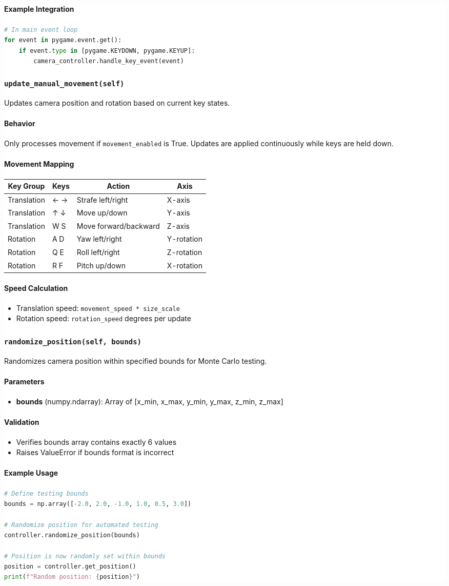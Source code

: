 #### Example Integration

```python
# In main event loop
for event in pygame.event.get():
    if event.type in [pygame.KEYDOWN, pygame.KEYUP]:
        camera_controller.handle_key_event(event)
```

### `update_manual_movement(self)`

Updates camera position and rotation based on current key states.

#### Behavior

Only processes movement if `movement_enabled` is True. Updates are applied continuously while keys are held down.

#### Movement Mapping

| Key Group | Keys | Action | Axis |
|-----------|------|--------|------|
| Translation | ← → | Strafe left/right | X-axis |
| Translation | ↑ ↓ | Move up/down | Y-axis |
| Translation | W S | Move forward/backward | Z-axis |
| Rotation | A D | Yaw left/right | Y-rotation |
| Rotation | Q E | Roll left/right | Z-rotation |
| Rotation | R F | Pitch up/down | X-rotation |

#### Speed Calculation

- Translation speed: `movement_speed * size_scale`
- Rotation speed: `rotation_speed` degrees per update

### `randomize_position(self, bounds)`

Randomizes camera position within specified bounds for Monte Carlo testing.

#### Parameters

- **bounds** (numpy.ndarray): Array of [x_min, x_max, y_min, y_max, z_min, z_max]

#### Validation

- Verifies bounds array contains exactly 6 values
- Raises ValueError if bounds format is incorrect

#### Example Usage

```python
# Define testing bounds
bounds = np.array([-2.0, 2.0, -1.0, 1.0, 0.5, 3.0])

# Randomize position for automated testing
controller.randomize_position(bounds)

# Position is now randomly set within bounds
position = controller.get_position()
print(f"Random position: {position}")
```
